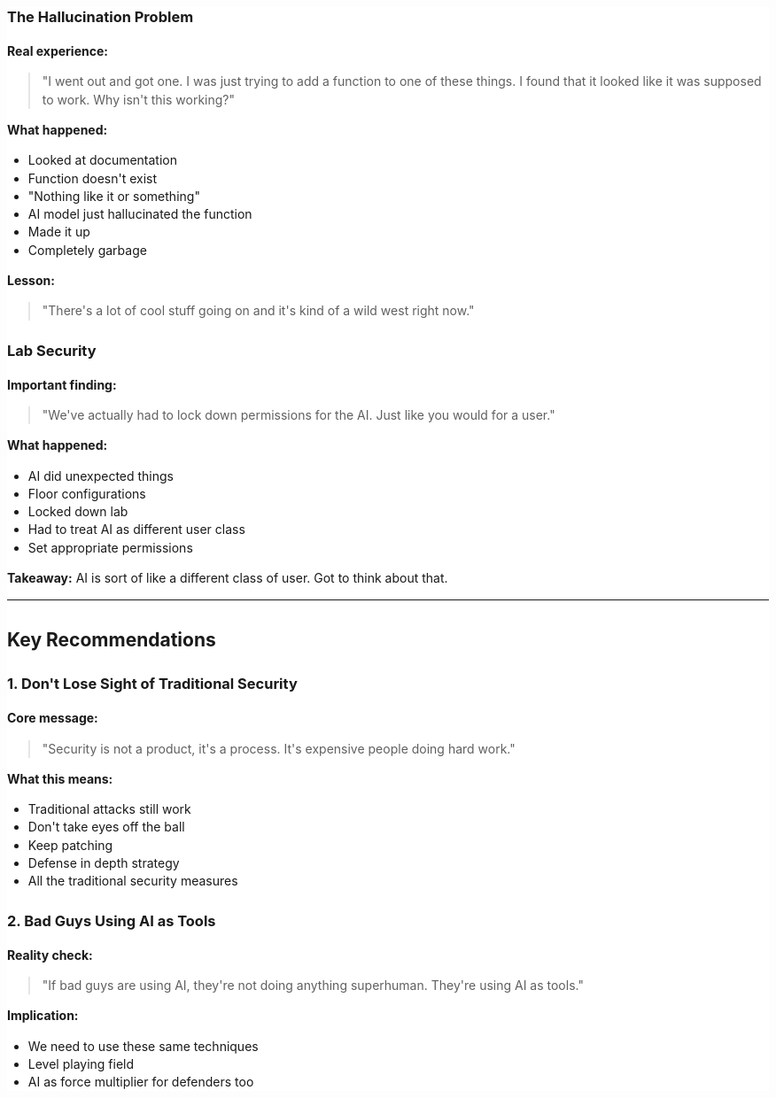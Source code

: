 ### The Hallucination Problem

**Real experience:**
> "I went out and got one. I was just trying to add a function to one of these things. I found that it looked like it was supposed to work. Why isn't this working?"

**What happened:**
- Looked at documentation
- Function doesn't exist
- "Nothing like it or something"
- AI model just hallucinated the function
- Made it up
- Completely garbage

**Lesson:**
> "There's a lot of cool stuff going on and it's kind of a wild west right now."

### Lab Security

**Important finding:**
> "We've actually had to lock down permissions for the AI. Just like you would for a user."

**What happened:**
- AI did unexpected things
- Floor configurations
- Locked down lab
- Had to treat AI as different user class
- Set appropriate permissions

**Takeaway:**
AI is sort of like a different class of user. Got to think about that.

---

## Key Recommendations

### 1. Don't Lose Sight of Traditional Security

**Core message:**
> "Security is not a product, it's a process. It's expensive people doing hard work."

**What this means:**
- Traditional attacks still work
- Don't take eyes off the ball
- Keep patching
- Defense in depth strategy
- All the traditional security measures

### 2. Bad Guys Using AI as Tools

**Reality check:**
> "If bad guys are using AI, they're not doing anything superhuman. They're using AI as tools."

**Implication:**
- We need to use these same techniques
- Level playing field
- AI as force multiplier for defenders too
